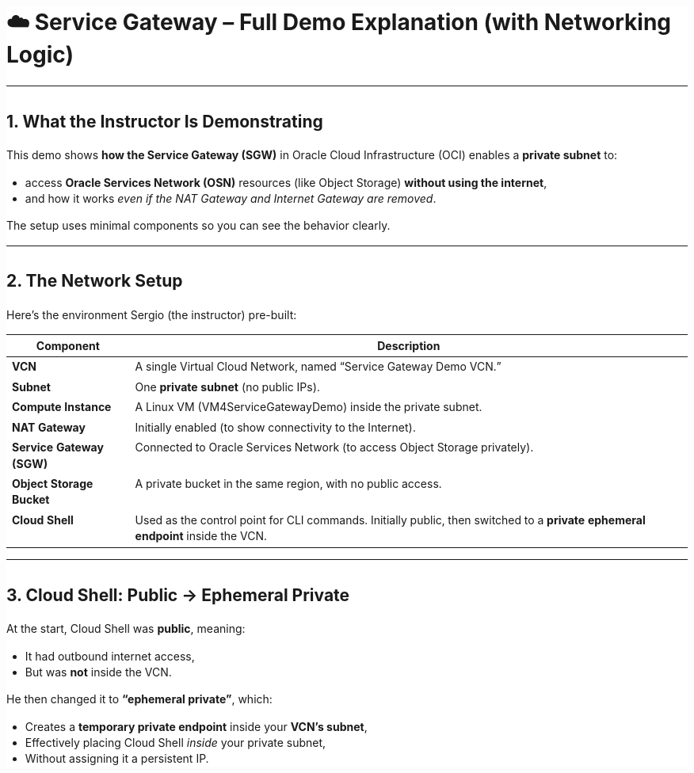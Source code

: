 
# ☁️ **Service Gateway – Full Demo Explanation (with Networking Logic)**

---

## **1. What the Instructor Is Demonstrating**

This demo shows **how the Service Gateway (SGW)** in Oracle Cloud Infrastructure (OCI) enables a **private subnet** to:

* access **Oracle Services Network (OSN)** resources (like Object Storage) **without using the internet**,
* and how it works *even if the NAT Gateway and Internet Gateway are removed*.

The setup uses minimal components so you can see the behavior clearly.

---

## **2. The Network Setup**

Here’s the environment Sergio (the instructor) pre-built:

| Component                 | Description                                                                                                                     |
| ------------------------- | ------------------------------------------------------------------------------------------------------------------------------- |
| **VCN**                   | A single Virtual Cloud Network, named “Service Gateway Demo VCN.”                                                               |
| **Subnet**                | One **private subnet** (no public IPs).                                                                                         |
| **Compute Instance**      | A Linux VM (VM4ServiceGatewayDemo) inside the private subnet.                                                                   |
| **NAT Gateway**           | Initially enabled (to show connectivity to the Internet).                                                                       |
| **Service Gateway (SGW)** | Connected to Oracle Services Network (to access Object Storage privately).                                                      |
| **Object Storage Bucket** | A private bucket in the same region, with no public access.                                                                     |
| **Cloud Shell**           | Used as the control point for CLI commands. Initially public, then switched to a **private ephemeral endpoint** inside the VCN. |

---

## **3. Cloud Shell: Public → Ephemeral Private**

At the start, Cloud Shell was **public**, meaning:

* It had outbound internet access,
* But was **not** inside the VCN.

He then changed it to **“ephemeral private”**, which:

* Creates a **temporary private endpoint** inside your **VCN’s subnet**,
* Effectively placing Cloud Shell *inside* your private subnet,
* Without assigning it a persistent IP.
